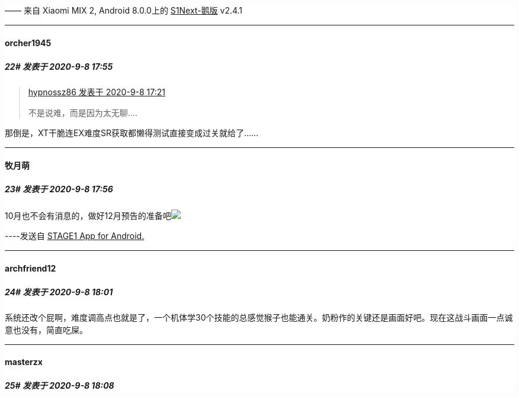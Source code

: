 —— 来自 Xiaomi MIX 2, Android 8.0.0上的 [S1Next-鹅版](https://github.com/ykrank/S1-Next/releases) v2.4.1







-----

####  orcher1945  
##### 22#       发表于 2020-9-8 17:55



<blockquote><a href="httphttps://bbs.saraba1st.com/2b/forum.php?mod=redirect&amp;goto=findpost&amp;pid=48677340&amp;ptid=1958828" target="_blank">hypnossz86 发表于 2020-9-8 17:21</a>

不是说难，而是因为太无聊....</blockquote>
那倒是，XT干脆连EX难度SR获取都懒得测试直接变成过关就给了……







-----

####  牧月萌  
##### 23#       发表于 2020-9-8 17:56




10月也不会有消息的，做好12月预告的准备吧<img src="https://static.saraba1st.com/image/smiley/face2017/068.png" referrerpolicy="no-referrer">


----发送自 [STAGE1 App for Android.](http://stage1.5j4m.com/?1.36)







-----

####  archfriend12  
##### 24#       发表于 2020-9-8 18:01




系统还改个屁啊，难度调高点也就是了，一个机体学30个技能的总感觉猴子也能通关。奶粉作的关键还是画面好吧。现在这战斗画面一点诚意也没有，简直吃屎。







-----

####  masterzx  
##### 25#       发表于 2020-9-8 18:08

